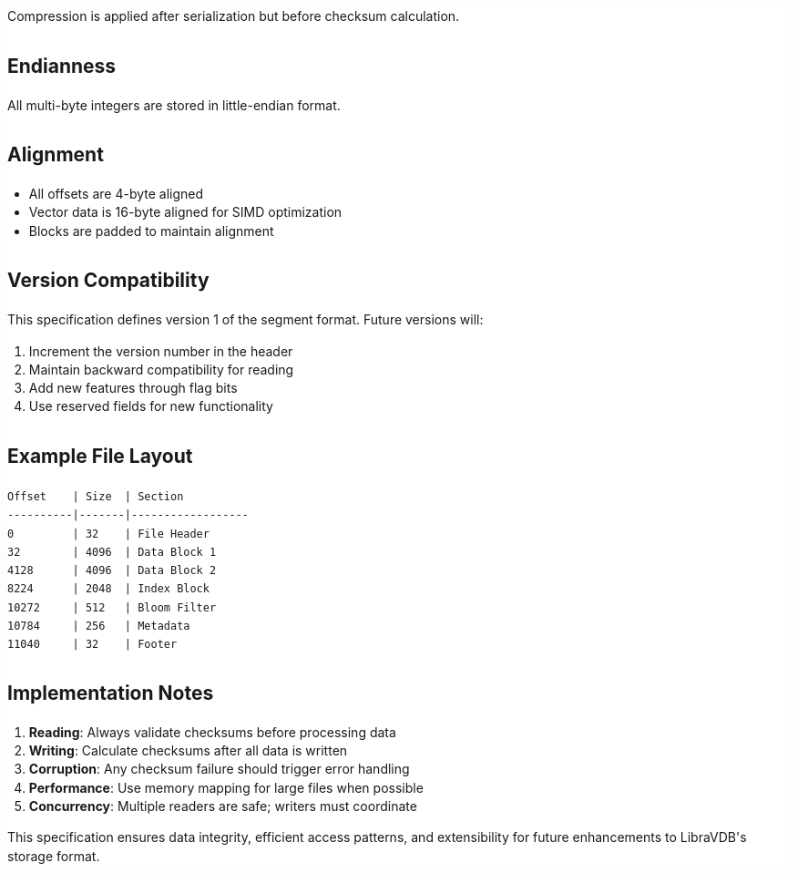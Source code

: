 Compression is applied after serialization but before checksum calculation.

## Endianness

All multi-byte integers are stored in little-endian format.

## Alignment

- All offsets are 4-byte aligned
- Vector data is 16-byte aligned for SIMD optimization
- Blocks are padded to maintain alignment

## Version Compatibility

This specification defines version 1 of the segment format. Future versions will:

1. Increment the version number in the header
2. Maintain backward compatibility for reading
3. Add new features through flag bits
4. Use reserved fields for new functionality

## Example File Layout

```
Offset    | Size  | Section
----------|-------|------------------
0         | 32    | File Header
32        | 4096  | Data Block 1
4128      | 4096  | Data Block 2
8224      | 2048  | Index Block
10272     | 512   | Bloom Filter
10784     | 256   | Metadata
11040     | 32    | Footer
```

## Implementation Notes

1. **Reading**: Always validate checksums before processing data
2. **Writing**: Calculate checksums after all data is written
3. **Corruption**: Any checksum failure should trigger error handling
4. **Performance**: Use memory mapping for large files when possible
5. **Concurrency**: Multiple readers are safe; writers must coordinate

This specification ensures data integrity, efficient access patterns, and extensibility for future enhancements to LibraVDB's storage format.